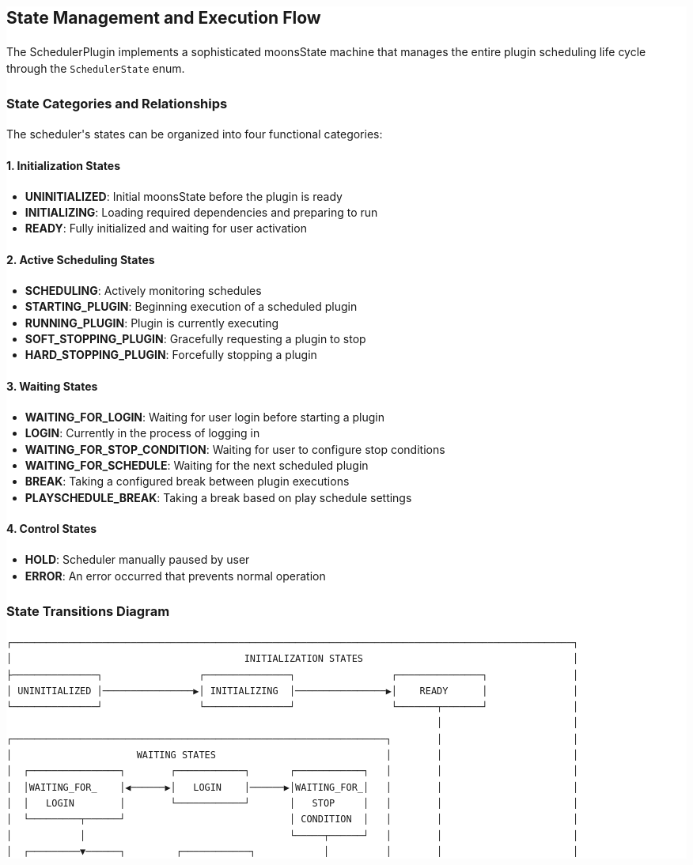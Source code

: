 ## State Management and Execution Flow

The SchedulerPlugin implements a sophisticated moonsState machine that manages the entire plugin scheduling life cycle through the `SchedulerState` enum.

### State Categories and Relationships

The scheduler's states can be organized into four functional categories:

#### 1. Initialization States
- **UNINITIALIZED**: Initial moonsState before the plugin is ready
- **INITIALIZING**: Loading required dependencies and preparing to run
- **READY**: Fully initialized and waiting for user activation

#### 2. Active Scheduling States
- **SCHEDULING**: Actively monitoring schedules
- **STARTING_PLUGIN**: Beginning execution of a scheduled plugin
- **RUNNING_PLUGIN**: Plugin is currently executing
- **SOFT_STOPPING_PLUGIN**: Gracefully requesting a plugin to stop
- **HARD_STOPPING_PLUGIN**: Forcefully stopping a plugin

#### 3. Waiting States
- **WAITING_FOR_LOGIN**: Waiting for user login before starting a plugin
- **LOGIN**: Currently in the process of logging in
- **WAITING_FOR_STOP_CONDITION**: Waiting for user to configure stop conditions
- **WAITING_FOR_SCHEDULE**: Waiting for the next scheduled plugin
- **BREAK**: Taking a configured break between plugin executions
- **PLAYSCHEDULE_BREAK**: Taking a break based on play schedule settings

#### 4. Control States
- **HOLD**: Scheduler manually paused by user
- **ERROR**: An error occurred that prevents normal operation

### State Transitions Diagram

```ascii
┌───────────────────────────────────────────────────────────────────────────────────────────────────┐
│                                         INITIALIZATION STATES                                     │
├───────────────┐                 ┌───────────────┐                 ┌───────────────┐               │
│ UNINITIALIZED │────────────────▶│ INITIALIZING  │────────────────▶│    READY      │               │
└───────────────┘                 └───────────────┘                 └───────┬───────┘               │
                                                                            │                       │
┌──────────────────────────────────────────────────────────────────┐        │                       │
│                      WAITING STATES                              │        │                       │
│  ┌────────────────┐        ┌────────────┐       ┌────────────┐   │        │                       │
│  │WAITING_FOR_    │◀──────▶│   LOGIN    │──────▶│WAITING_FOR_│   │        │                       │
│  │   LOGIN        │        └────────────┘       │   STOP     │   │        │                       │
│  └─────────┬──────┘                             │ CONDITION  │   │        │                       │
│            │                                    └─────┬──────┘   │        │                       │
│  ┌─────────▼──────┐         ┌────────────┐            │          │        │                       │
```